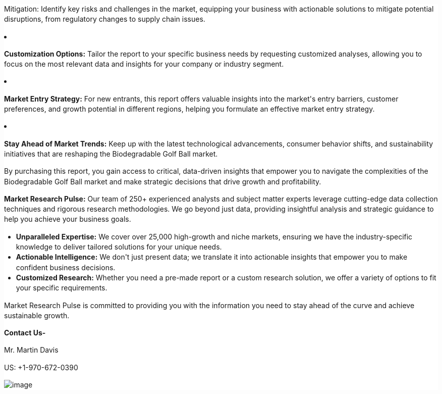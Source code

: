 Mitigation:</strong> Identify key risks and challenges in the market, equipping your business with actionable solutions to mitigate potential disruptions, from regulatory changes to supply chain issues.</p></li><li><p><strong>Customization Options:</strong> Tailor the report to your specific business needs by requesting customized analyses, allowing you to focus on the most relevant data and insights for your company or industry segment.</p></li><li><p><strong>Market Entry Strategy:</strong> For new entrants, this report offers valuable insights into the market's entry barriers, customer preferences, and growth potential in different regions, helping you formulate an effective market entry strategy.</p></li><li><p><strong>Stay Ahead of Market Trends:</strong> Keep up with the latest technological advancements, consumer behavior shifts, and sustainability initiatives that are reshaping the Biodegradable Golf Ball market.</p></li></ol><p>By purchasing this report, you gain access to critical, data-driven insights that empower you to navigate the complexities of the Biodegradable Golf Ball market and make strategic decisions that drive growth and profitability.</p><p><strong>Market Research Pulse:</strong>&nbsp;Our team of 250+ experienced analysts and subject matter experts leverage cutting-edge data collection techniques and rigorous research methodologies. We go beyond just data, providing insightful analysis and strategic guidance to help you achieve your business goals.</p><ul><li><strong>Unparalleled Expertise:</strong>&nbsp;We cover over 25,000 high-growth and niche markets, ensuring we have the industry-specific knowledge to deliver tailored solutions for your unique needs.</li><li><strong>Actionable Intelligence:</strong>&nbsp;We don't just present data; we translate it into actionable insights that empower you to make confident business decisions.</li><li><strong>Customized Research:</strong>&nbsp;Whether you need a pre-made report or a custom research solution, we offer a variety of options to fit your specific requirements.</li></ul><p>Market Research Pulse is committed to providing you with the information you need to stay ahead of the curve and achieve sustainable growth.</p><p><strong>Contact Us-</strong></p><p>Mr. Martin Davis</p><p>US: +1-970-672-0390</p>
![image](https://github.com/user-attachments/assets/d1b88966-7a9c-4ade-936f-92ccbb1608e2)
